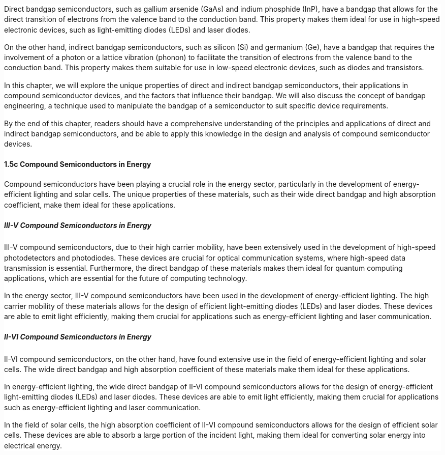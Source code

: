 Direct bandgap semiconductors, such as gallium arsenide (GaAs) and indium phosphide (InP), have a bandgap that allows for the direct transition of electrons from the valence band to the conduction band. This property makes them ideal for use in high-speed electronic devices, such as light-emitting diodes (LEDs) and laser diodes.

On the other hand, indirect bandgap semiconductors, such as silicon (Si) and germanium (Ge), have a bandgap that requires the involvement of a photon or a lattice vibration (phonon) to facilitate the transition of electrons from the valence band to the conduction band. This property makes them suitable for use in low-speed electronic devices, such as diodes and transistors.

In this chapter, we will explore the unique properties of direct and indirect bandgap semiconductors, their applications in compound semiconductor devices, and the factors that influence their bandgap. We will also discuss the concept of bandgap engineering, a technique used to manipulate the bandgap of a semiconductor to suit specific device requirements.

By the end of this chapter, readers should have a comprehensive understanding of the principles and applications of direct and indirect bandgap semiconductors, and be able to apply this knowledge in the design and analysis of compound semiconductor devices.




#### 1.5c Compound Semiconductors in Energy

Compound semiconductors have been playing a crucial role in the energy sector, particularly in the development of energy-efficient lighting and solar cells. The unique properties of these materials, such as their wide direct bandgap and high absorption coefficient, make them ideal for these applications.

##### III-V Compound Semiconductors in Energy

III-V compound semiconductors, due to their high carrier mobility, have been extensively used in the development of high-speed photodetectors and photodiodes. These devices are crucial for optical communication systems, where high-speed data transmission is essential. Furthermore, the direct bandgap of these materials makes them ideal for quantum computing applications, which are essential for the future of computing technology.

In the energy sector, III-V compound semiconductors have been used in the development of energy-efficient lighting. The high carrier mobility of these materials allows for the design of efficient light-emitting diodes (LEDs) and laser diodes. These devices are able to emit light efficiently, making them crucial for applications such as energy-efficient lighting and laser communication.

##### II-VI Compound Semiconductors in Energy

II-VI compound semiconductors, on the other hand, have found extensive use in the field of energy-efficient lighting and solar cells. The wide direct bandgap and high absorption coefficient of these materials make them ideal for these applications.

In energy-efficient lighting, the wide direct bandgap of II-VI compound semiconductors allows for the design of energy-efficient light-emitting diodes (LEDs) and laser diodes. These devices are able to emit light efficiently, making them crucial for applications such as energy-efficient lighting and laser communication.

In the field of solar cells, the high absorption coefficient of II-VI compound semiconductors allows for the design of efficient solar cells. These devices are able to absorb a large portion of the incident light, making them ideal for converting solar energy into electrical energy.
